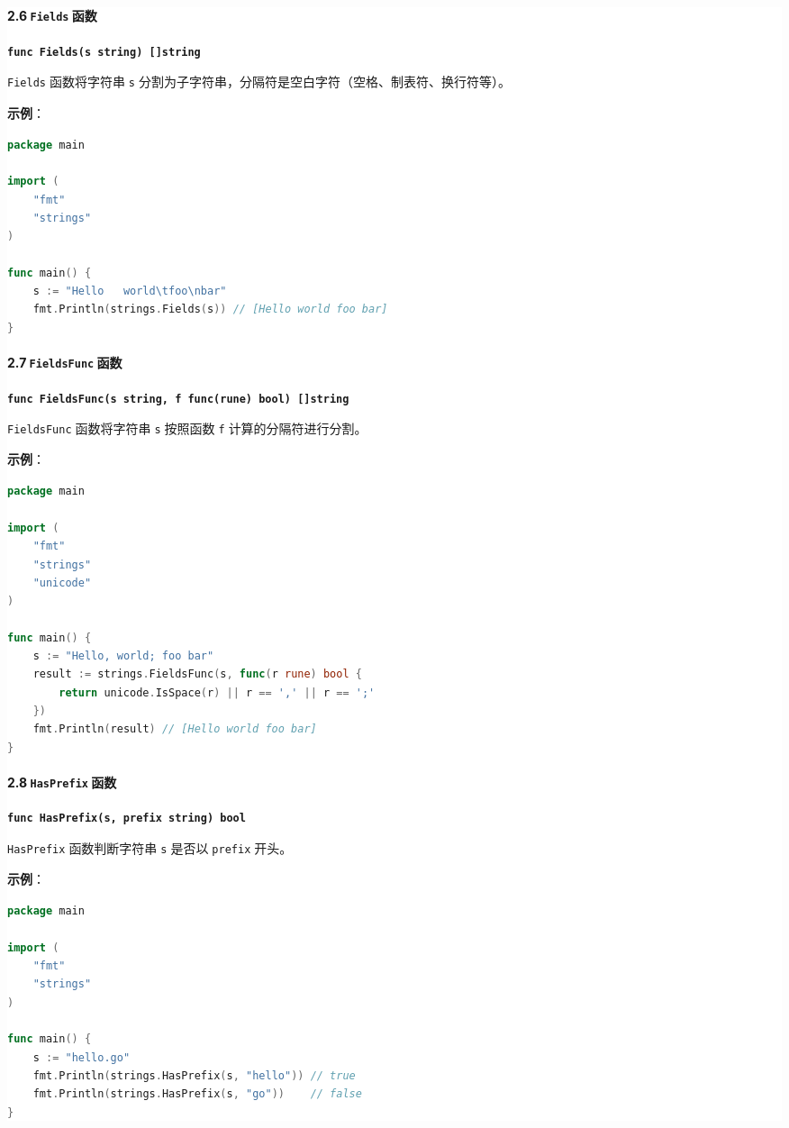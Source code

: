 #### 2.6 `Fields` 函数

**`func Fields(s string) []string`**

`Fields` 函数将字符串 `s` 分割为子字符串，分隔符是空白字符（空格、制表符、换行符等）。

**示例**：

```go
package main

import (
    "fmt"
    "strings"
)

func main() {
    s := "Hello   world\tfoo\nbar"
    fmt.Println(strings.Fields(s)) // [Hello world foo bar]
}
```

#### 2.7 `FieldsFunc` 函数

**`func FieldsFunc(s string, f func(rune) bool) []string`**

`FieldsFunc` 函数将字符串 `s` 按照函数 `f` 计算的分隔符进行分割。

**示例**：

```go
package main

import (
    "fmt"
    "strings"
    "unicode"
)

func main() {
    s := "Hello, world; foo bar"
    result := strings.FieldsFunc(s, func(r rune) bool {
        return unicode.IsSpace(r) || r == ',' || r == ';'
    })
    fmt.Println(result) // [Hello world foo bar]
}
```

#### 2.8 `HasPrefix` 函数

**`func HasPrefix(s, prefix string) bool`**

`HasPrefix` 函数判断字符串 `s` 是否以 `prefix` 开头。

**示例**：

```go
package main

import (
    "fmt"
    "strings"
)

func main() {
    s := "hello.go"
    fmt.Println(strings.HasPrefix(s, "hello")) // true
    fmt.Println(strings.HasPrefix(s, "go"))    // false
}
```